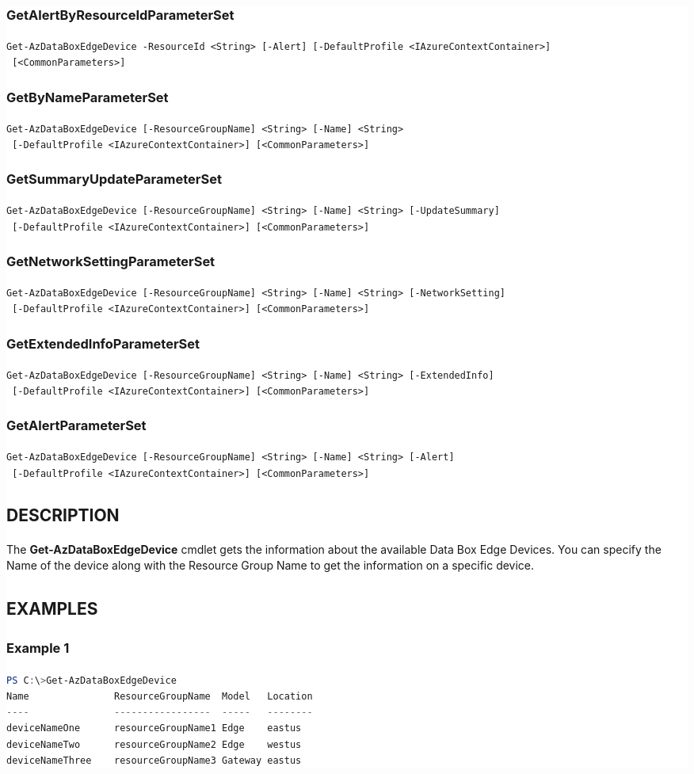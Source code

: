 ### GetAlertByResourceIdParameterSet
```
Get-AzDataBoxEdgeDevice -ResourceId <String> [-Alert] [-DefaultProfile <IAzureContextContainer>]
 [<CommonParameters>]
```

### GetByNameParameterSet
```
Get-AzDataBoxEdgeDevice [-ResourceGroupName] <String> [-Name] <String>
 [-DefaultProfile <IAzureContextContainer>] [<CommonParameters>]
```

### GetSummaryUpdateParameterSet
```
Get-AzDataBoxEdgeDevice [-ResourceGroupName] <String> [-Name] <String> [-UpdateSummary]
 [-DefaultProfile <IAzureContextContainer>] [<CommonParameters>]
```

### GetNetworkSettingParameterSet
```
Get-AzDataBoxEdgeDevice [-ResourceGroupName] <String> [-Name] <String> [-NetworkSetting]
 [-DefaultProfile <IAzureContextContainer>] [<CommonParameters>]
```

### GetExtendedInfoParameterSet
```
Get-AzDataBoxEdgeDevice [-ResourceGroupName] <String> [-Name] <String> [-ExtendedInfo]
 [-DefaultProfile <IAzureContextContainer>] [<CommonParameters>]
```

### GetAlertParameterSet
```
Get-AzDataBoxEdgeDevice [-ResourceGroupName] <String> [-Name] <String> [-Alert]
 [-DefaultProfile <IAzureContextContainer>] [<CommonParameters>]
```

## DESCRIPTION
The **Get-AzDataBoxEdgeDevice** cmdlet gets the information about the available Data Box Edge Devices. You can specify the Name of the device along with the Resource Group Name to get the information on a specific device. 

## EXAMPLES

### Example 1
```powershell
PS C:\>Get-AzDataBoxEdgeDevice
Name               ResourceGroupName  Model   Location
----               -----------------  -----   --------
deviceNameOne      resourceGroupName1 Edge    eastus
deviceNameTwo      resourceGroupName2 Edge    westus
deviceNameThree    resourceGroupName3 Gateway eastus
```
